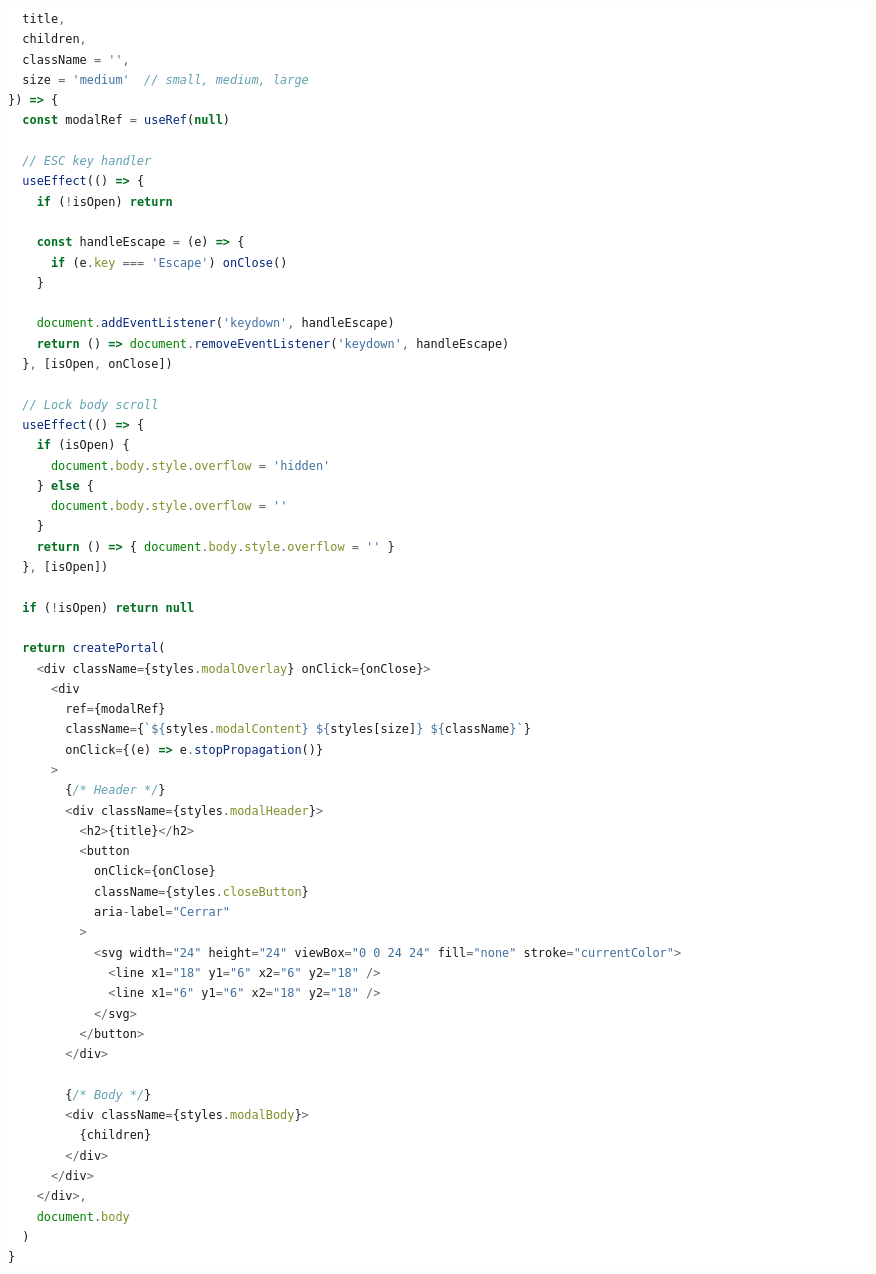 ```javascript
  title,
  children,
  className = '',
  size = 'medium'  // small, medium, large
}) => {
  const modalRef = useRef(null)

  // ESC key handler
  useEffect(() => {
    if (!isOpen) return

    const handleEscape = (e) => {
      if (e.key === 'Escape') onClose()
    }

    document.addEventListener('keydown', handleEscape)
    return () => document.removeEventListener('keydown', handleEscape)
  }, [isOpen, onClose])

  // Lock body scroll
  useEffect(() => {
    if (isOpen) {
      document.body.style.overflow = 'hidden'
    } else {
      document.body.style.overflow = ''
    }
    return () => { document.body.style.overflow = '' }
  }, [isOpen])

  if (!isOpen) return null

  return createPortal(
    <div className={styles.modalOverlay} onClick={onClose}>
      <div 
        ref={modalRef}
        className={`${styles.modalContent} ${styles[size]} ${className}`}
        onClick={(e) => e.stopPropagation()}
      >
        {/* Header */}
        <div className={styles.modalHeader}>
          <h2>{title}</h2>
          <button
            onClick={onClose}
            className={styles.closeButton}
            aria-label="Cerrar"
          >
            <svg width="24" height="24" viewBox="0 0 24 24" fill="none" stroke="currentColor">
              <line x1="18" y1="6" x2="6" y2="18" />
              <line x1="6" y1="6" x2="18" y2="18" />
            </svg>
          </button>
        </div>

        {/* Body */}
        <div className={styles.modalBody}>
          {children}
        </div>
      </div>
    </div>,
    document.body
  )
}
```